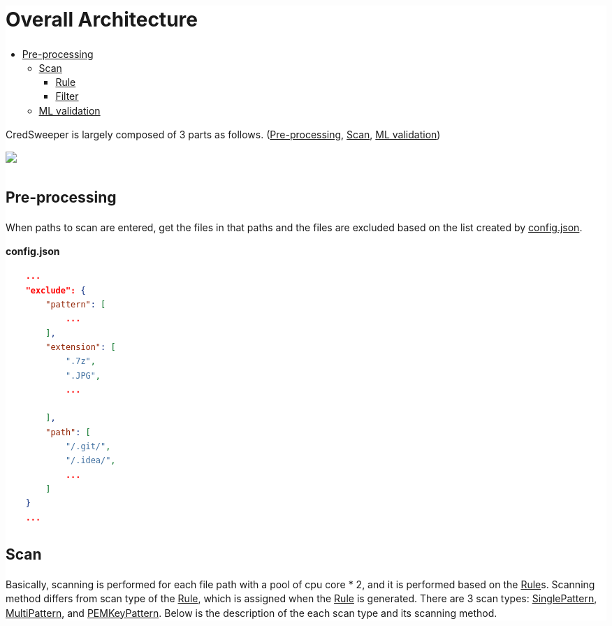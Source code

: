 # Overall Architecture

* [Pre-processing](#pre-processing)
  * [Scan](#scan)
    * [Rule](#rule)
    * [Filter](#filter)
  * [ML validation](#ml-validation)

CredSweeper is largely composed of 3 parts as follows. ([Pre-processing](#pre-processing), [Scan](#scan), [ML validation](#ml-validation))

<img src="images/Architecture.png" width="1220"/>

## Pre-processing

When paths to scan are entered, get the files in that paths and the files are excluded based on the list created by [config.json](https://github.com/Samsung/CredSweeper/blob/main/credsweeper/secret/config.json).

**config.json**

``` json
    ...
    "exclude": {
        "pattern": [
            ...
        ],
        "extension": [
            ".7z",
            ".JPG",
            ...

        ],
        "path": [
            "/.git/",
            "/.idea/",
            ...
        ]
    }
    ...
```

## Scan

Basically, scanning is performed for each file path with a pool of cpu core * 2, and it is performed based on the [Rule](#rule)s. Scanning method differs from scan type of the [Rule](#rule), which is assigned when the [Rule](#rule) is generated. There are 3 scan types: [SinglePattern](https://github.com/Samsung/CredSweeper/blob/main/credsweeper/scanner/scan_type/single_pattern.py), [MultiPattern](https://github.com/Samsung/CredSweeper/blob/main/credsweeper/scanner/scan_type/multi_pattern.py), and [PEMKeyPattern](https://github.com/Samsung/CredSweeper/blob/main/credsweeper/scanner/scan_type/pem_key_pattern.py). Below is the description of the each scan type and its scanning method.
